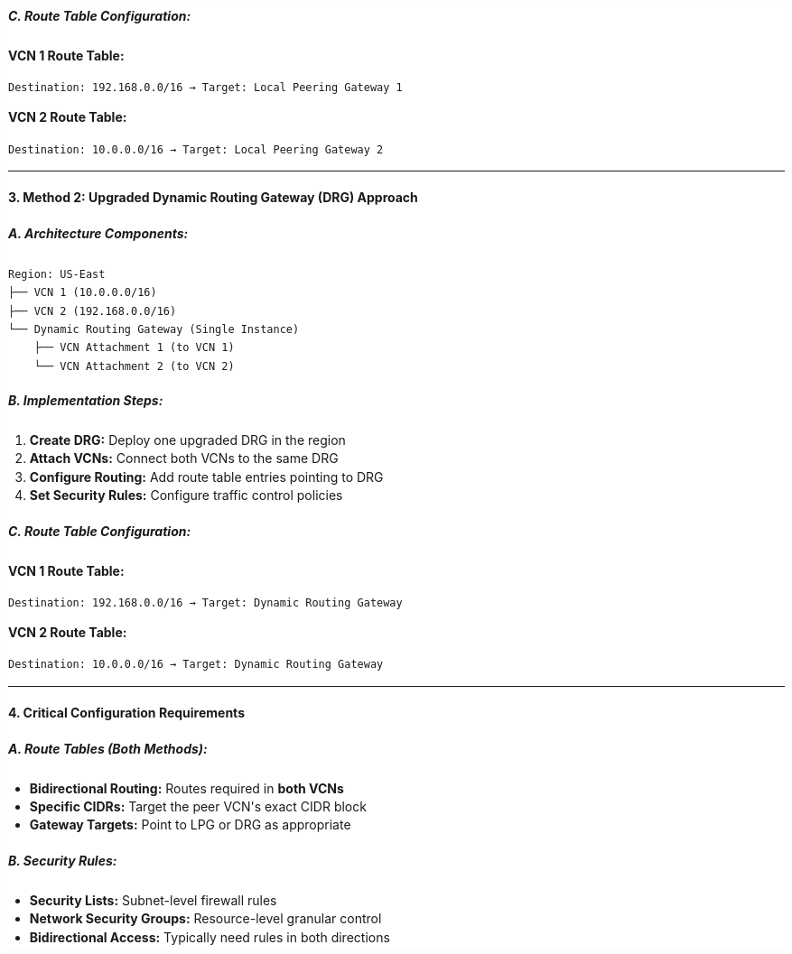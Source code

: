 ##### **C. Route Table Configuration:**
**VCN 1 Route Table:**
```
Destination: 192.168.0.0/16 → Target: Local Peering Gateway 1
```

**VCN 2 Route Table:**
```
Destination: 10.0.0.0/16 → Target: Local Peering Gateway 2
```

---

#### **3. Method 2: Upgraded Dynamic Routing Gateway (DRG) Approach**

##### **A. Architecture Components:**
```
Region: US-East
├── VCN 1 (10.0.0.0/16)
├── VCN 2 (192.168.0.0/16)
└── Dynamic Routing Gateway (Single Instance)
    ├── VCN Attachment 1 (to VCN 1)
    └── VCN Attachment 2 (to VCN 2)
```

##### **B. Implementation Steps:**
1.  **Create DRG:** Deploy one upgraded DRG in the region
2.  **Attach VCNs:** Connect both VCNs to the same DRG
3.  **Configure Routing:** Add route table entries pointing to DRG
4.  **Set Security Rules:** Configure traffic control policies

##### **C. Route Table Configuration:**
**VCN 1 Route Table:**
```
Destination: 192.168.0.0/16 → Target: Dynamic Routing Gateway
```

**VCN 2 Route Table:**
```
Destination: 10.0.0.0/16 → Target: Dynamic Routing Gateway
```

---

#### **4. Critical Configuration Requirements**

##### **A. Route Tables (Both Methods):**
*   **Bidirectional Routing:** Routes required in **both VCNs**
*   **Specific CIDRs:** Target the peer VCN's exact CIDR block
*   **Gateway Targets:** Point to LPG or DRG as appropriate

##### **B. Security Rules:**
*   **Security Lists:** Subnet-level firewall rules
*   **Network Security Groups:** Resource-level granular control
*   **Bidirectional Access:** Typically need rules in both directions
